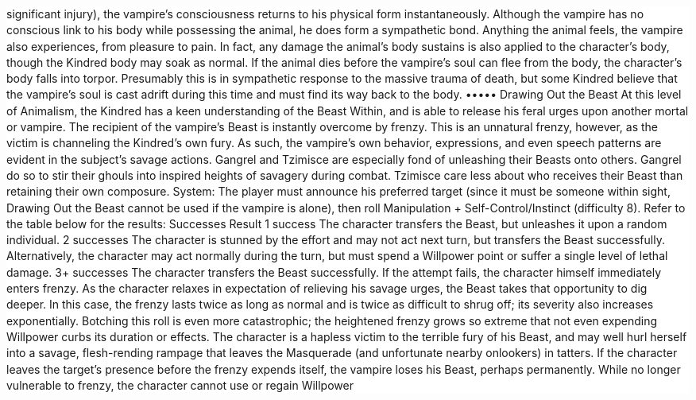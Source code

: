 significant injury), the vampire’s consciousness
returns to his physical form instantaneously.
Although the vampire has no conscious link to his
body while possessing the animal, he does form a sympathetic
bond. Anything the animal feels, the vampire
also experiences, from pleasure to pain. In fact, any
damage the animal’s body sustains is also applied to the
character’s body, though the Kindred body may soak
as normal. If the animal dies before the vampire’s soul
can flee from the body, the character’s body falls into
torpor. Presumably this is in sympathetic response to
the massive trauma of death, but some Kindred believe
that the vampire’s soul is cast adrift during this time
and must find its way back to the body.
••••• Drawing Out the Beast
At this level of Animalism, the Kindred has a keen
understanding of the Beast Within, and is able to release
his feral urges upon another mortal or vampire.
The recipient of the vampire’s Beast is instantly overcome
by frenzy. This is an unnatural frenzy, however,
as the victim is channeling the Kindred’s own fury. As
such, the vampire’s own behavior, expressions, and
even speech patterns are evident in the subject’s savage
actions.
Gangrel and Tzimisce are especially fond of unleashing
their Beasts onto others. Gangrel do so to stir their
ghouls into inspired heights of savagery during combat.
Tzimisce care less about who receives their Beast than
retaining their own composure.
System: The player must announce his preferred target
(since it must be someone within sight, Drawing
Out the Beast cannot be used if the vampire is alone),
then roll Manipulation + Self-Control/Instinct (difficulty
8). Refer to the table below for the results:
Successes Result
1 success The character transfers the Beast, but
unleashes it upon a random
individual.
2 successes The character is stunned by the effort
and may not act next turn, but
transfers the Beast successfully.
Alternatively, the character may act
normally during the turn, but must
spend a Willpower point or suffer a
single level of lethal damage.
3+ successes The character transfers the Beast
successfully.
If the attempt fails, the character himself immediately
enters frenzy. As the character relaxes in expectation
of relieving his savage urges, the Beast takes that
opportunity to dig deeper. In this case, the frenzy lasts
twice as long as normal and is twice as difficult to shrug
off; its severity also increases exponentially. Botching
this roll is even more catastrophic; the heightened
frenzy grows so extreme that not even expending Willpower
curbs its duration or effects. The character is a
hapless victim to the terrible fury of his Beast, and may
well hurl herself into a savage, flesh-rending rampage
that leaves the Masquerade (and unfortunate nearby
onlookers) in tatters.
If the character leaves the target’s presence before
the frenzy expends itself, the vampire loses his Beast,
perhaps permanently. While no longer vulnerable to
frenzy, the character cannot use or regain Willpower